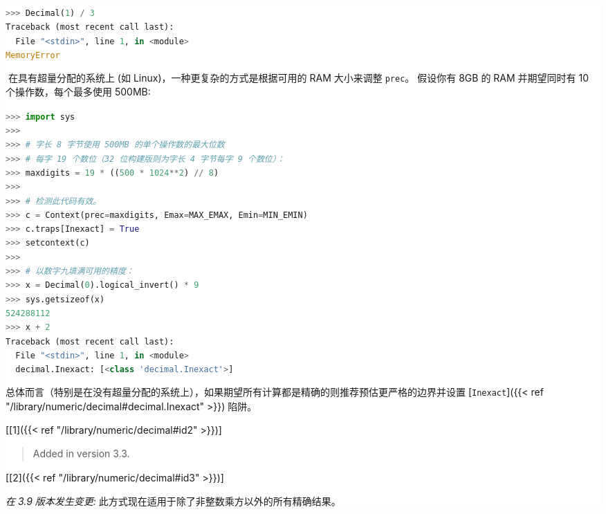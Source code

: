 

``` python
>>> Decimal(1) / 3
Traceback (most recent call last):
  File "<stdin>", line 1, in <module>
MemoryError
```

​	在具有超量分配的系统上 (如 Linux)，一种更复杂的方式是根据可用的 RAM 大小来调整 `prec`。 假设你有 8GB 的 RAM 并期望同时有 10 个操作数，每个最多使用 500MB:



``` python
>>> import sys
>>>
>>> # 字长 8 字节使用 500MB 的单个操作数的最大位数
>>> # 每字 19 个数位（32 位构建版则为字长 4 字节每字 9 个数位）：
>>> maxdigits = 19 * ((500 * 1024**2) // 8)
>>>
>>> # 检测此代码有效。
>>> c = Context(prec=maxdigits, Emax=MAX_EMAX, Emin=MIN_EMIN)
>>> c.traps[Inexact] = True
>>> setcontext(c)
>>>
>>> # 以数字九填满可用的精度：
>>> x = Decimal(0).logical_invert() * 9
>>> sys.getsizeof(x)
524288112
>>> x + 2
Traceback (most recent call last):
  File "<stdin>", line 1, in <module>
  decimal.Inexact: [<class 'decimal.Inexact'>]
```

​	总体而言（特别是在没有超量分配的系统上），如果期望所有计算都是精确的则推荐预估更严格的边界并设置 [`Inexact`]({{< ref "/library/numeric/decimal#decimal.Inexact" >}}) 陷阱。

[[1]({{< ref "/library/numeric/decimal#id2" >}})]

> Added in version 3.3.
>

[[2]({{< ref "/library/numeric/decimal#id3" >}})]

*在 3.9 版本发生变更:* 此方式现在适用于除了非整数乘方以外的所有精确结果。
